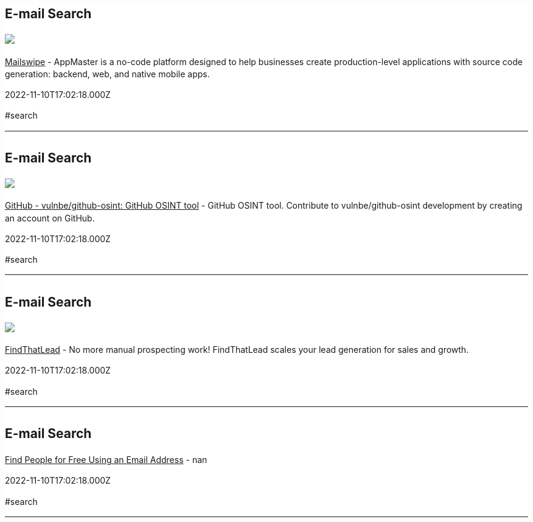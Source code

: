 ## E-mail Search

![](https://appmaster.io/images/appmaster.png)

[Mailswipe](https://appmaster.io) - AppMaster is a no-code platform designed to help businesses create production-level applications with source code generation: backend, web, and native mobile apps.

2022-11-10T17:02:18.000Z

#search

---

## E-mail Search

![](https://opengraph.githubassets.com/35d9722024b0807149d0f692587c19349d725baa329b881a003b0f3f0748ff41/vulnbe/github-osint)

[GitHub - vulnbe/github-osint: GitHub OSINT tool](https://github.com/vulnbe/github-osint) - GitHub OSINT tool. Contribute to vulnbe/github-osint development by creating an account on GitHub.

2022-11-10T17:02:18.000Z

#search

---

## E-mail Search

![](https://findthatlead.com/images/graph/ftl_og.png)

[FindThatLead](https://findthatlead.com/en) - No more manual prospecting work! FindThatLead scales your lead generation for sales and growth.

2022-11-10T17:02:18.000Z

#search

---

## E-mail Search

[Find People for Free Using an Email Address](https://thatsthem.com/challenge?r=%2Freverse-email-lookup) - nan

2022-11-10T17:02:18.000Z

#search

---

